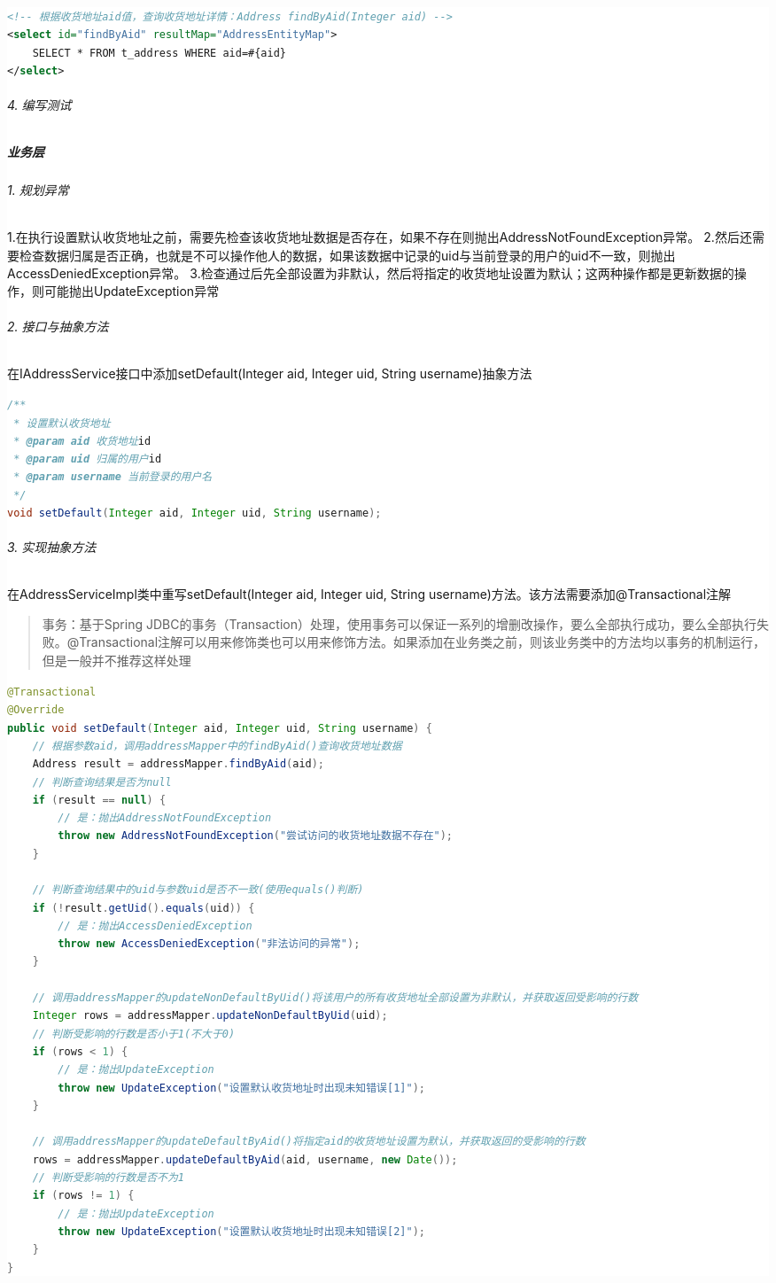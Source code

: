 ```xml
<!-- 根据收货地址aid值，查询收货地址详情：Address findByAid(Integer aid) -->
<select id="findByAid" resultMap="AddressEntityMap">
    SELECT * FROM t_address WHERE aid=#{aid}
</select>
```
###### 4. 编写测试
##### 业务层
###### 1. 规划异常
1.在执行设置默认收货地址之前，需要先检查该收货地址数据是否存在，如果不存在则抛出AddressNotFoundException异常。
2.然后还需要检查数据归属是否正确，也就是不可以操作他人的数据，如果该数据中记录的uid与当前登录的用户的uid不一致，则抛出AccessDeniedException异常。
3.检查通过后先全部设置为非默认，然后将指定的收货地址设置为默认；这两种操作都是更新数据的操作，则可能抛出UpdateException异常
###### 2. 接口与抽象方法
在IAddressService接口中添加setDefault(Integer aid, Integer uid, String username)抽象方法
```java
/**
 * 设置默认收货地址
 * @param aid 收货地址id
 * @param uid 归属的用户id
 * @param username 当前登录的用户名
 */
void setDefault(Integer aid, Integer uid, String username);
```
###### 3. 实现抽象方法
在AddressServiceImpl类中重写setDefault(Integer aid, Integer uid, String username)方法。该方法需要添加@Transactional注解
> 事务：基于Spring JDBC的事务（Transaction）处理，使用事务可以保证一系列的增删改操作，要么全部执行成功，要么全部执行失败。@Transactional注解可以用来修饰类也可以用来修饰方法。如果添加在业务类之前，则该业务类中的方法均以事务的机制运行，但是一般并不推荐这样处理
```java
@Transactional
@Override
public void setDefault(Integer aid, Integer uid, String username) {
    // 根据参数aid，调用addressMapper中的findByAid()查询收货地址数据
    Address result = addressMapper.findByAid(aid);
    // 判断查询结果是否为null
    if (result == null) {
        // 是：抛出AddressNotFoundException
        throw new AddressNotFoundException("尝试访问的收货地址数据不存在");
    }

    // 判断查询结果中的uid与参数uid是否不一致(使用equals()判断)
    if (!result.getUid().equals(uid)) {
        // 是：抛出AccessDeniedException
        throw new AccessDeniedException("非法访问的异常");
    }

    // 调用addressMapper的updateNonDefaultByUid()将该用户的所有收货地址全部设置为非默认，并获取返回受影响的行数
    Integer rows = addressMapper.updateNonDefaultByUid(uid);
    // 判断受影响的行数是否小于1(不大于0)
    if (rows < 1) {
        // 是：抛出UpdateException
        throw new UpdateException("设置默认收货地址时出现未知错误[1]");
    }

    // 调用addressMapper的updateDefaultByAid()将指定aid的收货地址设置为默认，并获取返回的受影响的行数
    rows = addressMapper.updateDefaultByAid(aid, username, new Date());
    // 判断受影响的行数是否不为1
    if (rows != 1) {
        // 是：抛出UpdateException
        throw new UpdateException("设置默认收货地址时出现未知错误[2]");
    }
}
```